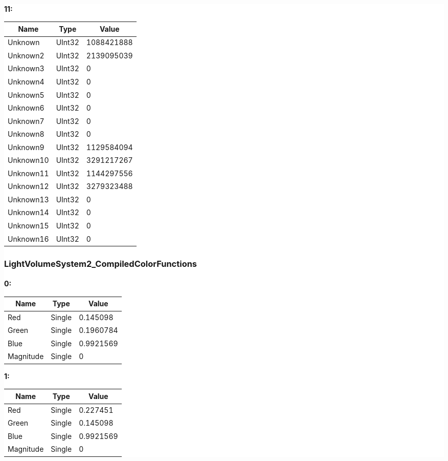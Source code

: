 
**11:**

Name	| Type	| Value
---	|---	|---	|
Unknown	|UInt32	|1088421888
Unknown2	|UInt32	|2139095039
Unknown3	|UInt32	|0
Unknown4	|UInt32	|0
Unknown5	|UInt32	|0
Unknown6	|UInt32	|0
Unknown7	|UInt32	|0
Unknown8	|UInt32	|0
Unknown9	|UInt32	|1129584094
Unknown10	|UInt32	|3291217267
Unknown11	|UInt32	|1144297556
Unknown12	|UInt32	|3279323488
Unknown13	|UInt32	|0
Unknown14	|UInt32	|0
Unknown15	|UInt32	|0
Unknown16	|UInt32	|0


### LightVolumeSystem2_CompiledColorFunctions

**0:**

Name	| Type	| Value
---	|---	|---	|
Red	|Single	|0.145098
Green	|Single	|0.1960784
Blue	|Single	|0.9921569
Magnitude	|Single	|0


**1:**

Name	| Type	| Value
---	|---	|---	|
Red	|Single	|0.227451
Green	|Single	|0.145098
Blue	|Single	|0.9921569
Magnitude	|Single	|0


